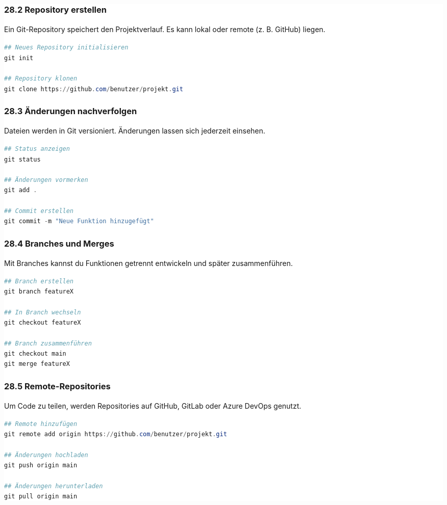 ### 28.2 Repository erstellen

Ein Git-Repository speichert den Projektverlauf. Es kann lokal oder remote (z. B. GitHub) liegen.

```powershell
## Neues Repository initialisieren
git init

## Repository klonen
git clone https://github.com/benutzer/projekt.git
```

### 28.3 Änderungen nachverfolgen

Dateien werden in Git versioniert. Änderungen lassen sich jederzeit einsehen.

```powershell
## Status anzeigen
git status

## Änderungen vormerken
git add .

## Commit erstellen
git commit -m "Neue Funktion hinzugefügt"
```

### 28.4 Branches und Merges

Mit Branches kannst du Funktionen getrennt entwickeln und später zusammenführen.

```powershell
## Branch erstellen
git branch featureX

## In Branch wechseln
git checkout featureX

## Branch zusammenführen
git checkout main
git merge featureX
```

### 28.5 Remote-Repositories

Um Code zu teilen, werden Repositories auf GitHub, GitLab oder Azure DevOps genutzt.

```powershell
## Remote hinzufügen
git remote add origin https://github.com/benutzer/projekt.git

## Änderungen hochladen
git push origin main

## Änderungen herunterladen
git pull origin main
```
